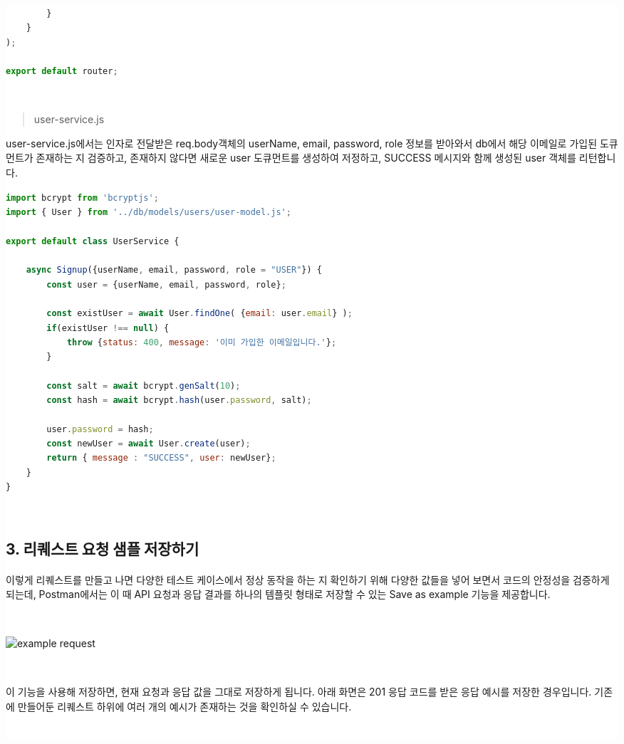 ```javascript
        }
    }
);

export default router;
```
&nbsp;
> user-service.js

user-service.js에서는 인자로 전달받은 req.body객체의 userName, email, password, role 정보를 받아와서 db에서 해당 이메일로 가입된 도큐먼트가 존재하는 지 검증하고, 존재하지 않다면 새로운 user 도큐먼트를 생성하여 저정하고, SUCCESS 메시지와 함께 생성된 user 객체를 리턴합니다.

```javascript
import bcrypt from 'bcryptjs';
import { User } from '../db/models/users/user-model.js';

export default class UserService {

    async Signup({userName, email, password, role = "USER"}) {
        const user = {userName, email, password, role};

        const existUser = await User.findOne( {email: user.email} );
        if(existUser !== null) {
            throw {status: 400, message: '이미 가입한 이메일입니다.'};
        } 
        
        const salt = await bcrypt.genSalt(10);
        const hash = await bcrypt.hash(user.password, salt);
        
        user.password = hash;
        const newUser = await User.create(user);
        return { message : "SUCCESS", user: newUser};
    }
}
```

&nbsp;

## 3. 리퀘스트 요청 샘플 저장하기

이렇게 리퀘스트를 만들고 나면 다양한 테스트 케이스에서 정상 동작을 하는 지 확인하기 위해 다양한 값들을 넣어 보면서 코드의 안정성을 검증하게 되는데, Postman에서는 이 때 API 요청과 응답 결과를 하나의 템플릿 형태로 저장할 수 있는 Save as example 기능을 제공합니다.

&nbsp;

![example request](/blog/assets/posts/asset-postman-03-save-example.png)

&nbsp;

이 기능을 사용해 저장하면, 현재 요청과 응답 값을 그대로 저장하게 됩니다. 아래 화면은 201 응답 코드를 받은 응답 예시를 저장한 경우입니다. 기존에 만들어둔 리퀘스트 하위에 여러 개의 예시가 존재하는 것을 확인하실 수 있습니다.

&nbsp;
